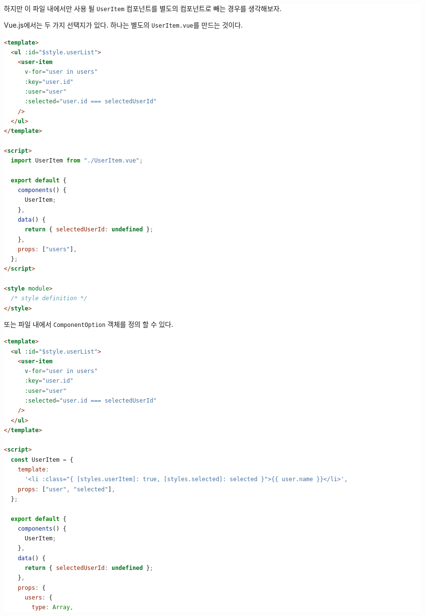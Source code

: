 하지만 이 파일 내에서만 사용 될 `UserItem` 컴포넌트를 별도의 컴포넌트로 빼는 경우를 생각해보자.

Vue.js에서는 두 가지 선택지가 있다. 하나는 별도의 `UserItem.vue`를 만드는 것이다.

```html
<template>
  <ul :id="$style.userList">
    <user-item
      v-for="user in users"
      :key="user.id"
      :user="user"
      :selected="user.id === selectedUserId"
    />
  </ul>
</template>

<script>
  import UserItem from "./UserItem.vue";

  export default {
    components() {
      UserItem;
    },
    data() {
      return { selectedUserId: undefined };
    },
    props: ["users"],
  };
</script>

<style module>
  /* style definition */
</style>
```

또는 파일 내에서 `ComponentOption` 객체를 정의 할 수 있다.

```html
<template>
  <ul :id="$style.userList">
    <user-item
      v-for="user in users"
      :key="user.id"
      :user="user"
      :selected="user.id === selectedUserId"
    />
  </ul>
</template>

<script>
  const UserItem = {
    template:
      '<li :class="{ [styles.userItem]: true, [styles.selected]: selected }">{{ user.name }}</li>',
    props: ["user", "selected"],
  };

  export default {
    components() {
      UserItem;
    },
    data() {
      return { selectedUserId: undefined };
    },
    props: {
      users: {
        type: Array,
```